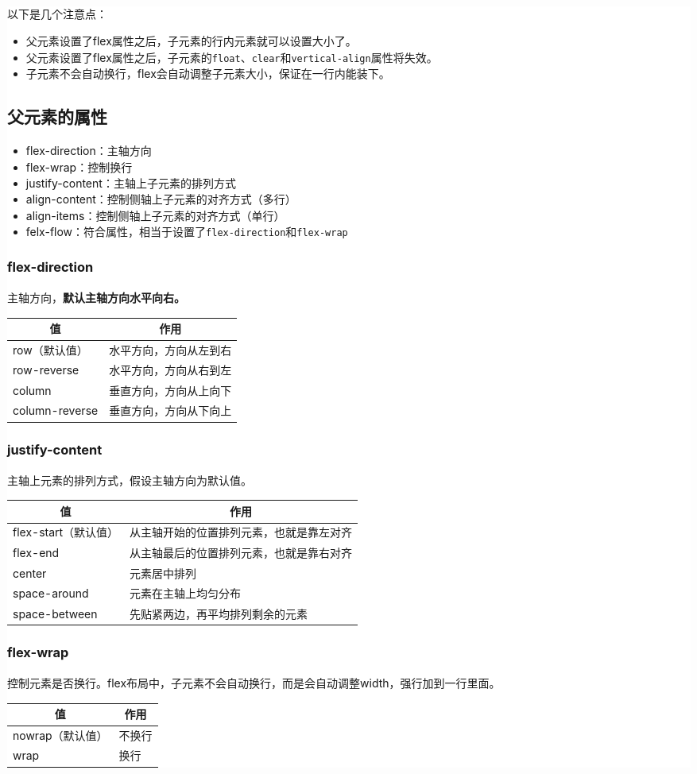 以下是几个注意点：

- 父元素设置了flex属性之后，子元素的行内元素就可以设置大小了。
- 父元素设置了flex属性之后，子元素的`float`、`clear`和`vertical-align`属性将失效。
- 子元素不会自动换行，flex会自动调整子元素大小，保证在一行内能装下。



## 父元素的属性

- flex-direction：主轴方向
- flex-wrap：控制换行
- justify-content：主轴上子元素的排列方式
- align-content：控制侧轴上子元素的对齐方式（多行）
- align-items：控制侧轴上子元素的对齐方式（单行）
- felx-flow：符合属性，相当于设置了`flex-direction`和`flex-wrap`

### flex-direction

主轴方向，**默认主轴方向水平向右。**

| 值             | 作用                   |
| -------------- | ---------------------- |
| row（默认值）  | 水平方向，方向从左到右 |
| row-reverse    | 水平方向，方向从右到左 |
| column         | 垂直方向，方向从上向下 |
| column-reverse | 垂直方向，方向从下向上 |

### justify-content

主轴上元素的排列方式，假设主轴方向为默认值。

| 值                   | 作用                                     |
| -------------------- | ---------------------------------------- |
| flex-start（默认值） | 从主轴开始的位置排列元素，也就是靠左对齐 |
| flex-end             | 从主轴最后的位置排列元素，也就是靠右对齐 |
| center               | 元素居中排列                             |
| space-around         | 元素在主轴上均匀分布                     |
| space-between        | 先贴紧两边，再平均排列剩余的元素         |

### flex-wrap

控制元素是否换行。flex布局中，子元素不会自动换行，而是会自动调整width，强行加到一行里面。

| 值               | 作用   |
| ---------------- | ------ |
| nowrap（默认值） | 不换行 |
| wrap             | 换行   |
